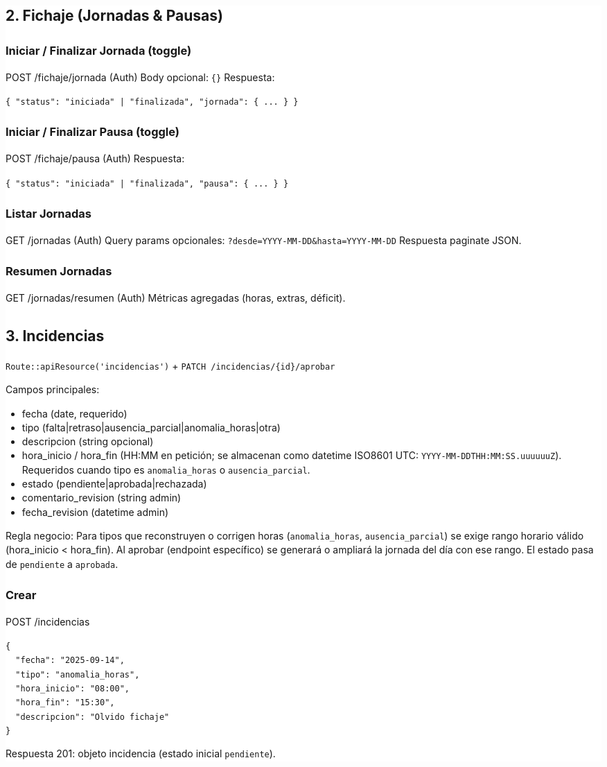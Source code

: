 ## 2. Fichaje (Jornadas & Pausas)

### Iniciar / Finalizar Jornada (toggle)
POST /fichaje/jornada (Auth)
Body opcional: `{}`
Respuesta:
```
{ "status": "iniciada" | "finalizada", "jornada": { ... } }
```

### Iniciar / Finalizar Pausa (toggle)
POST /fichaje/pausa (Auth)
Respuesta:
```
{ "status": "iniciada" | "finalizada", "pausa": { ... } }
```

### Listar Jornadas
GET /jornadas (Auth)
Query params opcionales: `?desde=YYYY-MM-DD&hasta=YYYY-MM-DD`
Respuesta paginate JSON.

### Resumen Jornadas
GET /jornadas/resumen (Auth)
Métricas agregadas (horas, extras, déficit).

## 3. Incidencias

`Route::apiResource('incidencias')` + `PATCH /incidencias/{id}/aprobar`

Campos principales:
- fecha (date, requerido)
- tipo (falta|retraso|ausencia_parcial|anomalia_horas|otra)
- descripcion (string opcional)
- hora_inicio / hora_fin (HH:MM en petición; se almacenan como datetime ISO8601 UTC: `YYYY-MM-DDTHH:MM:SS.uuuuuuZ`). Requeridos cuando tipo es `anomalia_horas` o `ausencia_parcial`.
- estado (pendiente|aprobada|rechazada)
- comentario_revision (string admin)
- fecha_revision (datetime admin)

Regla negocio: Para tipos que reconstruyen o corrigen horas (`anomalia_horas`, `ausencia_parcial`) se exige rango horario válido (hora_inicio < hora_fin). Al aprobar (endpoint específico) se generará o ampliará la jornada del día con ese rango. El estado pasa de `pendiente` a `aprobada`.

### Crear
POST /incidencias
```
{
  "fecha": "2025-09-14",
  "tipo": "anomalia_horas",
  "hora_inicio": "08:00",
  "hora_fin": "15:30",
  "descripcion": "Olvido fichaje"
}
```
Respuesta 201: objeto incidencia (estado inicial `pendiente`).
